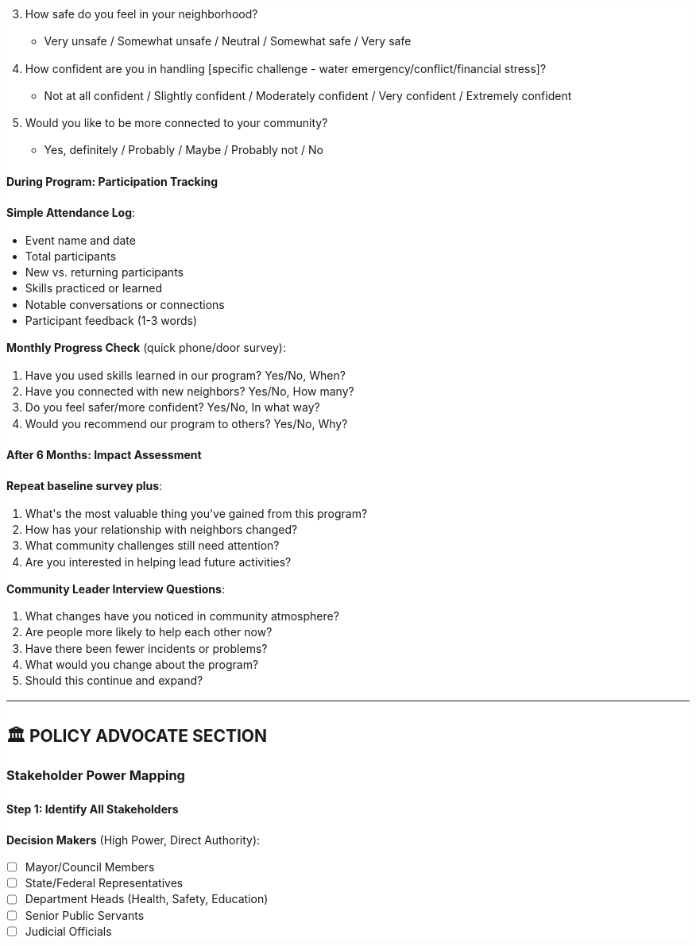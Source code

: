 3. How safe do you feel in your neighborhood?
   - Very unsafe / Somewhat unsafe / Neutral / Somewhat safe / Very safe

4. How confident are you in handling [specific challenge - water emergency/conflict/financial stress]?
   - Not at all confident / Slightly confident / Moderately confident / Very confident / Extremely confident

5. Would you like to be more connected to your community?
   - Yes, definitely / Probably / Maybe / Probably not / No

#### **During Program: Participation Tracking**

**Simple Attendance Log**:
- Event name and date
- Total participants
- New vs. returning participants
- Skills practiced or learned
- Notable conversations or connections
- Participant feedback (1-3 words)

**Monthly Progress Check** (quick phone/door survey):
1. Have you used skills learned in our program? Yes/No, When?
2. Have you connected with new neighbors? Yes/No, How many?
3. Do you feel safer/more confident? Yes/No, In what way?
4. Would you recommend our program to others? Yes/No, Why?

#### **After 6 Months: Impact Assessment**

**Repeat baseline survey plus**:
1. What's the most valuable thing you've gained from this program?
2. How has your relationship with neighbors changed?
3. What community challenges still need attention?
4. Are you interested in helping lead future activities?

**Community Leader Interview Questions**:
1. What changes have you noticed in community atmosphere?
2. Are people more likely to help each other now?
3. Have there been fewer incidents or problems?
4. What would you change about the program?
5. Should this continue and expand?

---

## 🏛️ **POLICY ADVOCATE SECTION**

### Stakeholder Power Mapping

#### **Step 1: Identify All Stakeholders**

**Decision Makers** (High Power, Direct Authority):
- [ ] Mayor/Council Members
- [ ] State/Federal Representatives
- [ ] Department Heads (Health, Safety, Education)
- [ ] Senior Public Servants
- [ ] Judicial Officials
